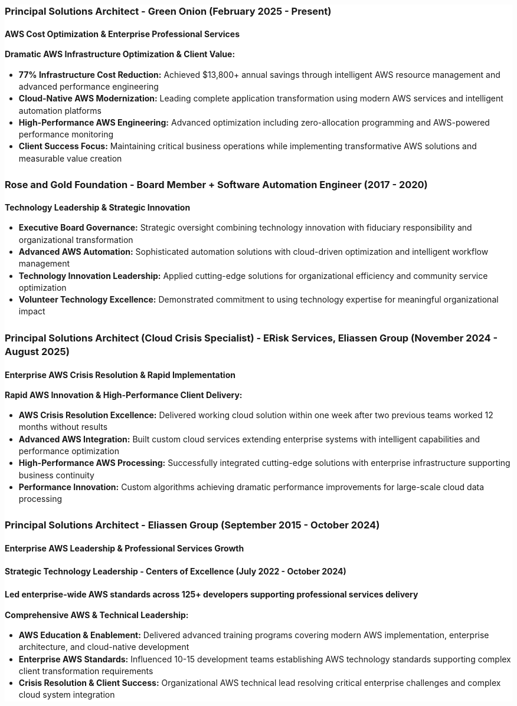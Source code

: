 ### Principal Solutions Architect - Green Onion (February 2025 - Present)
**AWS Cost Optimization & Enterprise Professional Services**

**Dramatic AWS Infrastructure Optimization & Client Value:**
- **77% Infrastructure Cost Reduction:** Achieved $13,800+ annual savings through intelligent AWS resource management and advanced performance engineering
- **Cloud-Native AWS Modernization:** Leading complete application transformation using modern AWS services and intelligent automation platforms
- **High-Performance AWS Engineering:** Advanced optimization including zero-allocation programming and AWS-powered performance monitoring
- **Client Success Focus:** Maintaining critical business operations while implementing transformative AWS solutions and measurable value creation

### Rose and Gold Foundation - Board Member + Software Automation Engineer (2017 - 2020)
**Technology Leadership & Strategic Innovation**
- **Executive Board Governance:** Strategic oversight combining technology innovation with fiduciary responsibility and organizational transformation
- **Advanced AWS Automation:** Sophisticated automation solutions with cloud-driven optimization and intelligent workflow management
- **Technology Innovation Leadership:** Applied cutting-edge solutions for organizational efficiency and community service optimization
- **Volunteer Technology Excellence:** Demonstrated commitment to using technology expertise for meaningful organizational impact

### Principal Solutions Architect (Cloud Crisis Specialist) - ERisk Services, Eliassen Group (November 2024 - August 2025)
**Enterprise AWS Crisis Resolution & Rapid Implementation**

**Rapid AWS Innovation & High-Performance Client Delivery:**
- **AWS Crisis Resolution Excellence:** Delivered working cloud solution within one week after two previous teams worked 12 months without results
- **Advanced AWS Integration:** Built custom cloud services extending enterprise systems with intelligent capabilities and performance optimization
- **High-Performance AWS Processing:** Successfully integrated cutting-edge solutions with enterprise infrastructure supporting business continuity
- **Performance Innovation:** Custom algorithms achieving dramatic performance improvements for large-scale cloud data processing

### Principal Solutions Architect - Eliassen Group (September 2015 - October 2024)
**Enterprise AWS Leadership & Professional Services Growth**

#### Strategic Technology Leadership - Centers of Excellence (July 2022 - October 2024)
**Led enterprise-wide AWS standards across 125+ developers supporting professional services delivery**

**Comprehensive AWS & Technical Leadership:**
- **AWS Education & Enablement:** Delivered advanced training programs covering modern AWS implementation, enterprise architecture, and cloud-native development
- **Enterprise AWS Standards:** Influenced 10-15 development teams establishing AWS technology standards supporting complex client transformation requirements
- **Crisis Resolution & Client Success:** Organizational AWS technical lead resolving critical enterprise challenges and complex cloud system integration
